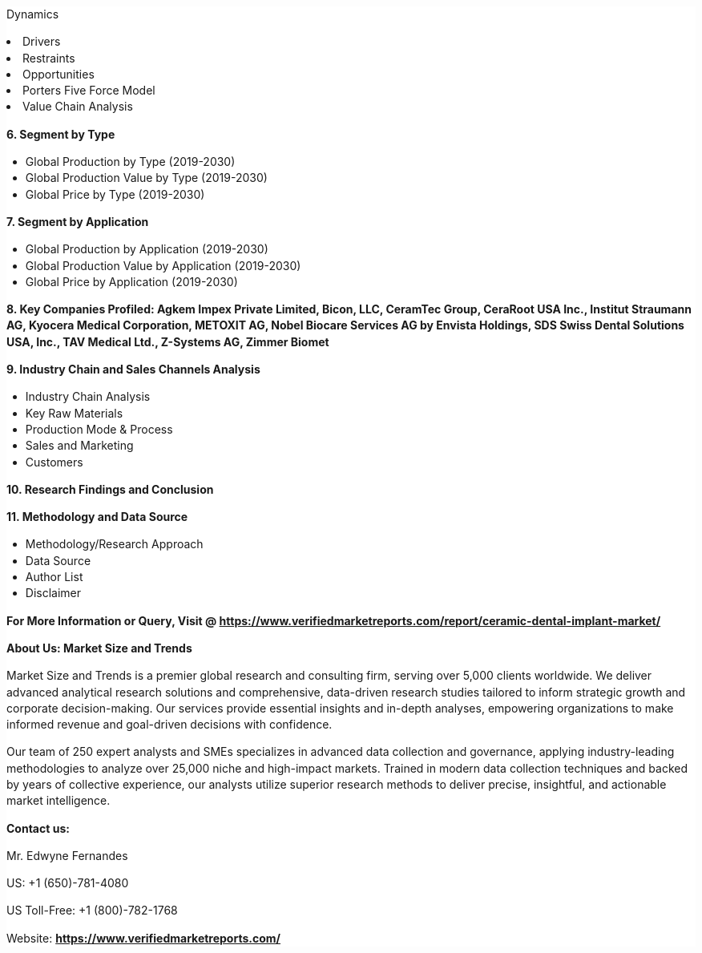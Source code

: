 Dynamics</li><li>Drivers</li><li>Restraints</li><li>Opportunities</li><li>Porters Five Force Model</li><li>Value Chain Analysis&nbsp;</li></ul><p><strong>6. Segment by Type</strong></p><ul><li>Global Production by Type (2019-2030)</li><li>Global Production Value by Type (2019-2030)</li><li>Global Price by Type (2019-2030)</li></ul><p><strong>7. Segment by Application</strong></p><ul><li>Global Production by Application (2019-2030)</li><li>Global Production Value by Application (2019-2030)</li><li>Global Price by Application (2019-2030)</li></ul><p><strong>8. Key Companies Profiled: Agkem Impex Private Limited, Bicon, LLC, CeramTec Group, CeraRoot USA Inc., Institut Straumann AG, Kyocera Medical Corporation, METOXIT AG, Nobel Biocare Services AG by Envista Holdings, SDS Swiss Dental Solutions USA, Inc., TAV Medical Ltd., Z-Systems AG, Zimmer Biomet</strong></p><p><strong>9. Industry Chain and Sales Channels Analysis</strong></p><ul><li>Industry Chain Analysis</li><li>Key Raw Materials</li><li>Production Mode &amp; Process</li><li>Sales and Marketing</li><li>Customers</li></ul><p><strong>10. Research Findings and Conclusion</strong></p><p><strong>11. Methodology and Data Source</strong></p><ul><li>Methodology/Research Approach</li><li>Data Source</li><li>Author List</li><li>Disclaimer</li></ul></p><p><strong>For More Information or Query, Visit @ <a href="https://www.verifiedmarketreports.com/report/ceramic-dental-implant-market/">https://www.verifiedmarketreports.com/report/ceramic-dental-implant-market/</a></strong></p><p><strong>About Us: Market Size and Trends</strong></p><p>Market Size and Trends is a premier global research and consulting firm, serving over 5,000 clients worldwide. We deliver advanced analytical research solutions and comprehensive, data-driven research studies tailored to inform strategic growth and corporate decision-making. Our services provide essential insights and in-depth analyses, empowering organizations to make informed revenue and goal-driven decisions with confidence.</p><p>Our team of 250 expert analysts and SMEs specializes in advanced data collection and governance, applying industry-leading methodologies to analyze over 25,000 niche and high-impact markets. Trained in modern data collection techniques and backed by years of collective experience, our analysts utilize superior research methods to deliver precise, insightful, and actionable market intelligence.</p><p><strong>Contact us:</strong></p><p>Mr. Edwyne Fernandes</p><p>US: +1 (650)-781-4080</p><p>US Toll-Free: +1 (800)-782-1768</p><p>Website: <strong><a href="https://www.verifiedmarketreports.com/">https://www.verifiedmarketreports.com/</a></strong></p>
